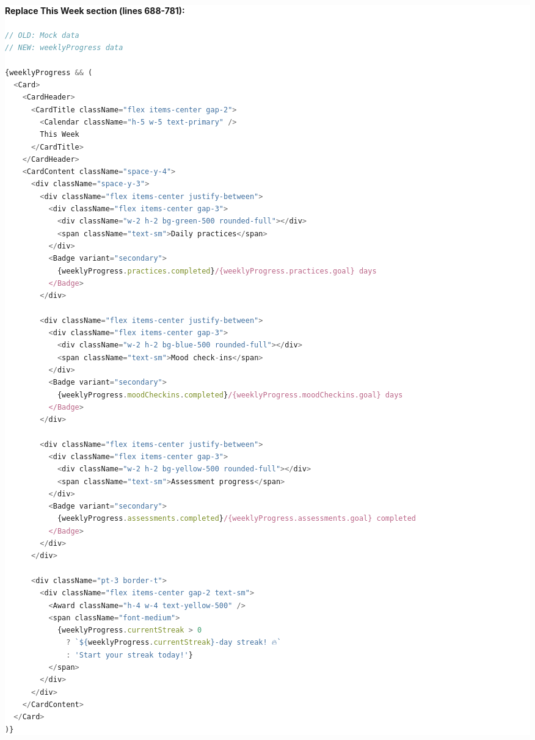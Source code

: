 ```typescript
```

#### Replace This Week section (lines 688-781):
```typescript
// OLD: Mock data
// NEW: weeklyProgress data

{weeklyProgress && (
  <Card>
    <CardHeader>
      <CardTitle className="flex items-center gap-2">
        <Calendar className="h-5 w-5 text-primary" />
        This Week
      </CardTitle>
    </CardHeader>
    <CardContent className="space-y-4">
      <div className="space-y-3">
        <div className="flex items-center justify-between">
          <div className="flex items-center gap-3">
            <div className="w-2 h-2 bg-green-500 rounded-full"></div>
            <span className="text-sm">Daily practices</span>
          </div>
          <Badge variant="secondary">
            {weeklyProgress.practices.completed}/{weeklyProgress.practices.goal} days
          </Badge>
        </div>

        <div className="flex items-center justify-between">
          <div className="flex items-center gap-3">
            <div className="w-2 h-2 bg-blue-500 rounded-full"></div>
            <span className="text-sm">Mood check-ins</span>
          </div>
          <Badge variant="secondary">
            {weeklyProgress.moodCheckins.completed}/{weeklyProgress.moodCheckins.goal} days
          </Badge>
        </div>

        <div className="flex items-center justify-between">
          <div className="flex items-center gap-3">
            <div className="w-2 h-2 bg-yellow-500 rounded-full"></div>
            <span className="text-sm">Assessment progress</span>
          </div>
          <Badge variant="secondary">
            {weeklyProgress.assessments.completed}/{weeklyProgress.assessments.goal} completed
          </Badge>
        </div>
      </div>

      <div className="pt-3 border-t">
        <div className="flex items-center gap-2 text-sm">
          <Award className="h-4 w-4 text-yellow-500" />
          <span className="font-medium">
            {weeklyProgress.currentStreak > 0 
              ? `${weeklyProgress.currentStreak}-day streak! 🔥` 
              : 'Start your streak today!'}
          </span>
        </div>
      </div>
    </CardContent>
  </Card>
)}
```
